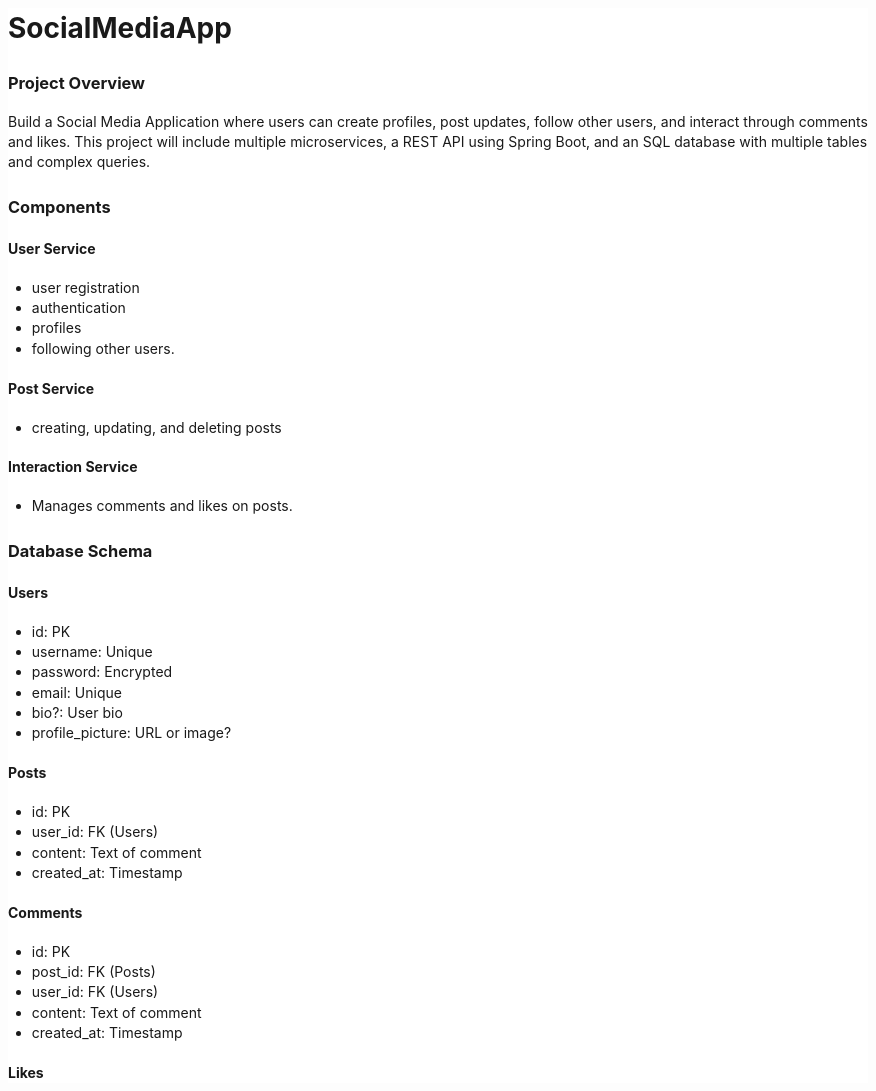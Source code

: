 # SocialMediaApp

### Project Overview


Build a Social Media Application where users can create profiles, post updates, follow other users, and interact through comments and likes. This project will include multiple microservices, a REST API using Spring Boot, and an SQL database with multiple tables and complex queries.

### Components

#### User Service

* user registration
* authentication
* profiles
* following other users.

#### Post Service

* creating, updating, and deleting posts

#### Interaction Service

* Manages comments and likes on posts.

### Database Schema

#### Users

* id: PK
* username: Unique
* password: Encrypted
* email: Unique
* bio?: User bio
* profile_picture: URL or image?


#### Posts

* id: PK
* user_id: FK (Users)
* content: Text of comment
* created_at: Timestamp

#### Comments

* id: PK
* post_id: FK (Posts)
* user_id: FK (Users)
* content: Text of comment
* created_at: Timestamp

#### Likes
